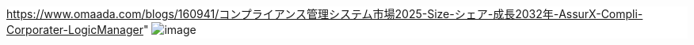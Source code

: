 <a href=https://www.omaada.com/blogs/160941/コンプライアンス管理システム市場2025-Size-シェア-成長2032年-AssurX-Compli-Corporater-LogicManager>https://www.omaada.com/blogs/160941/コンプライアンス管理システム市場2025-Size-シェア-成長2032年-AssurX-Compli-Corporater-LogicManager</a>"
![image](https://github.com/user-attachments/assets/ce67eba2-2c8b-43af-9bac-c8ec24cbcfbf)
